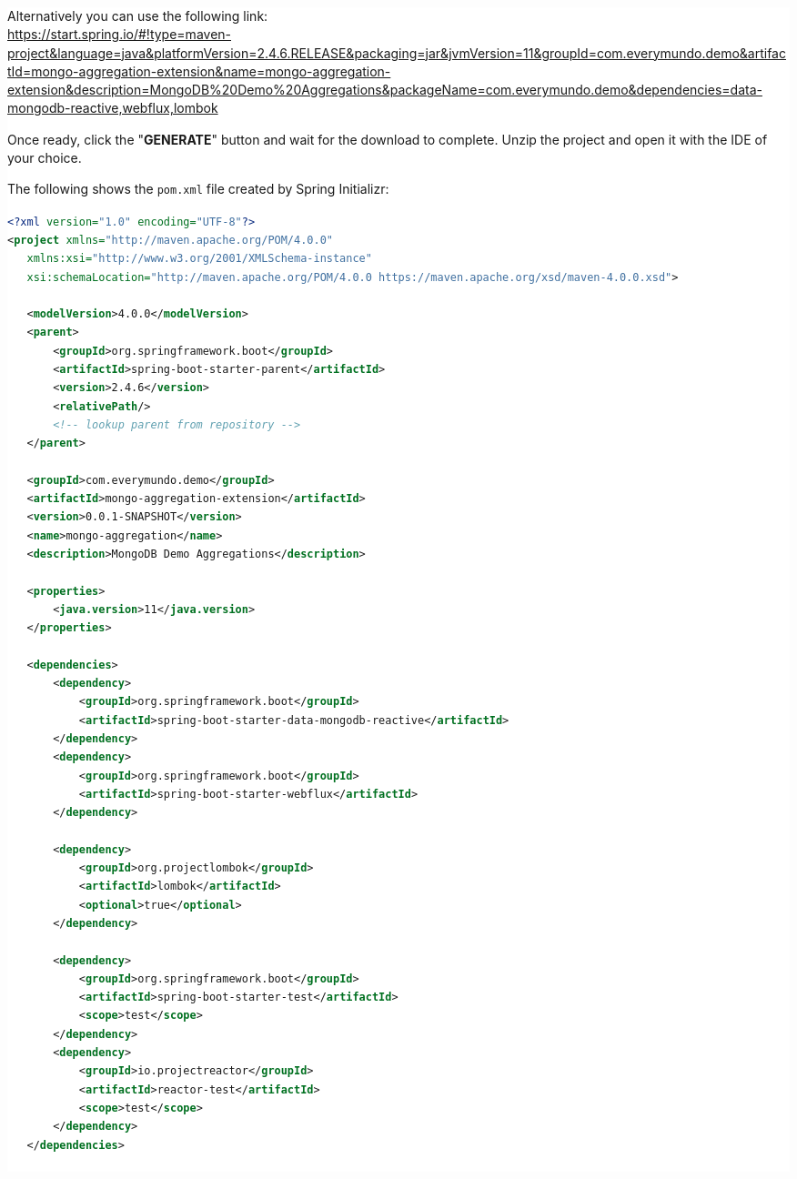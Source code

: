 Alternatively you can use the following link:<br/>
https://start.spring.io/#!type=maven-project&language=java&platformVersion=2.4.6.RELEASE&packaging=jar&jvmVersion=11&groupId=com.everymundo.demo&artifactId=mongo-aggregation-extension&name=mongo-aggregation-extension&description=MongoDB%20Demo%20Aggregations&packageName=com.everymundo.demo&dependencies=data-mongodb-reactive,webflux,lombok

Once ready, click the "**GENERATE**" button and wait for the download to complete. Unzip the project and open it with the IDE of your choice.

The following shows the `pom.xml` file created by Spring Initializr:

```xml
<?xml version="1.0" encoding="UTF-8"?>
<project xmlns="http://maven.apache.org/POM/4.0.0"
   xmlns:xsi="http://www.w3.org/2001/XMLSchema-instance"
   xsi:schemaLocation="http://maven.apache.org/POM/4.0.0 https://maven.apache.org/xsd/maven-4.0.0.xsd">
  
   <modelVersion>4.0.0</modelVersion>
   <parent>
       <groupId>org.springframework.boot</groupId>
       <artifactId>spring-boot-starter-parent</artifactId>
       <version>2.4.6</version>
       <relativePath/>
       <!-- lookup parent from repository -->
   </parent>
  
   <groupId>com.everymundo.demo</groupId>
   <artifactId>mongo-aggregation-extension</artifactId>
   <version>0.0.1-SNAPSHOT</version>
   <name>mongo-aggregation</name>
   <description>MongoDB Demo Aggregations</description>
  
   <properties>
       <java.version>11</java.version>
   </properties>
  
   <dependencies>
       <dependency>
           <groupId>org.springframework.boot</groupId>
           <artifactId>spring-boot-starter-data-mongodb-reactive</artifactId>
       </dependency>
       <dependency>
           <groupId>org.springframework.boot</groupId>
           <artifactId>spring-boot-starter-webflux</artifactId>
       </dependency>
 
       <dependency>
           <groupId>org.projectlombok</groupId>
           <artifactId>lombok</artifactId>
           <optional>true</optional>
       </dependency>
 
       <dependency>
           <groupId>org.springframework.boot</groupId>
           <artifactId>spring-boot-starter-test</artifactId>
           <scope>test</scope>
       </dependency>
       <dependency>
           <groupId>io.projectreactor</groupId>
           <artifactId>reactor-test</artifactId>
           <scope>test</scope>
       </dependency>
   </dependencies>
 
```
